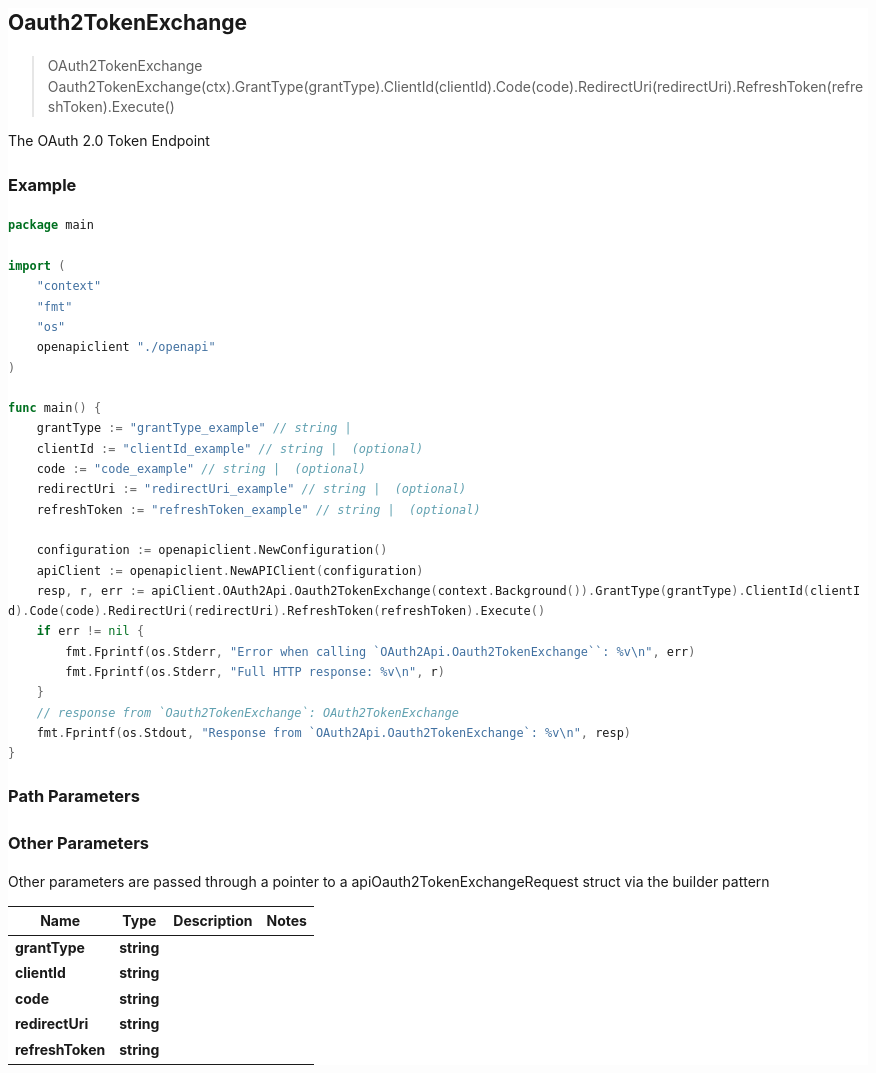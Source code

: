 
## Oauth2TokenExchange

> OAuth2TokenExchange Oauth2TokenExchange(ctx).GrantType(grantType).ClientId(clientId).Code(code).RedirectUri(redirectUri).RefreshToken(refreshToken).Execute()

The OAuth 2.0 Token Endpoint



### Example

```go
package main

import (
    "context"
    "fmt"
    "os"
    openapiclient "./openapi"
)

func main() {
    grantType := "grantType_example" // string | 
    clientId := "clientId_example" // string |  (optional)
    code := "code_example" // string |  (optional)
    redirectUri := "redirectUri_example" // string |  (optional)
    refreshToken := "refreshToken_example" // string |  (optional)

    configuration := openapiclient.NewConfiguration()
    apiClient := openapiclient.NewAPIClient(configuration)
    resp, r, err := apiClient.OAuth2Api.Oauth2TokenExchange(context.Background()).GrantType(grantType).ClientId(clientId).Code(code).RedirectUri(redirectUri).RefreshToken(refreshToken).Execute()
    if err != nil {
        fmt.Fprintf(os.Stderr, "Error when calling `OAuth2Api.Oauth2TokenExchange``: %v\n", err)
        fmt.Fprintf(os.Stderr, "Full HTTP response: %v\n", r)
    }
    // response from `Oauth2TokenExchange`: OAuth2TokenExchange
    fmt.Fprintf(os.Stdout, "Response from `OAuth2Api.Oauth2TokenExchange`: %v\n", resp)
}
```

### Path Parameters



### Other Parameters

Other parameters are passed through a pointer to a apiOauth2TokenExchangeRequest struct via the builder pattern


Name | Type | Description  | Notes
------------- | ------------- | ------------- | -------------
 **grantType** | **string** |  | 
 **clientId** | **string** |  | 
 **code** | **string** |  | 
 **redirectUri** | **string** |  | 
 **refreshToken** | **string** |  | 
